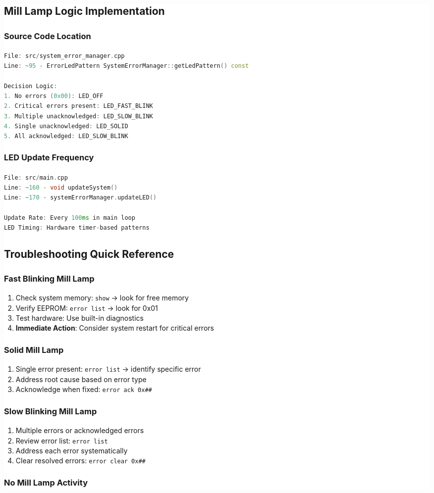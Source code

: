 ## Mill Lamp Logic Implementation

### Source Code Location

```cpp
File: src/system_error_manager.cpp
Line: ~95 - ErrorLedPattern SystemErrorManager::getLedPattern() const

Decision Logic:
1. No errors (0x00): LED_OFF
2. Critical errors present: LED_FAST_BLINK  
3. Multiple unacknowledged: LED_SLOW_BLINK
4. Single unacknowledged: LED_SOLID
5. All acknowledged: LED_SLOW_BLINK
```

### LED Update Frequency

```cpp
File: src/main.cpp
Line: ~160 - void updateSystem()
Line: ~170 - systemErrorManager.updateLED()

Update Rate: Every 100ms in main loop
LED Timing: Hardware timer-based patterns
```

## Troubleshooting Quick Reference

### Fast Blinking Mill Lamp

1. Check system memory: `show` → look for free memory
2. Verify EEPROM: `error list` → look for 0x01
3. Test hardware: Use built-in diagnostics
4. **Immediate Action**: Consider system restart for critical errors

### Solid Mill Lamp  

1. Single error present: `error list` → identify specific error
2. Address root cause based on error type
3. Acknowledge when fixed: `error ack 0x##`

### Slow Blinking Mill Lamp

1. Multiple errors or acknowledged errors
2. Review error list: `error list`
3. Address each error systematically
4. Clear resolved errors: `error clear 0x##`

### No Mill Lamp Activity
